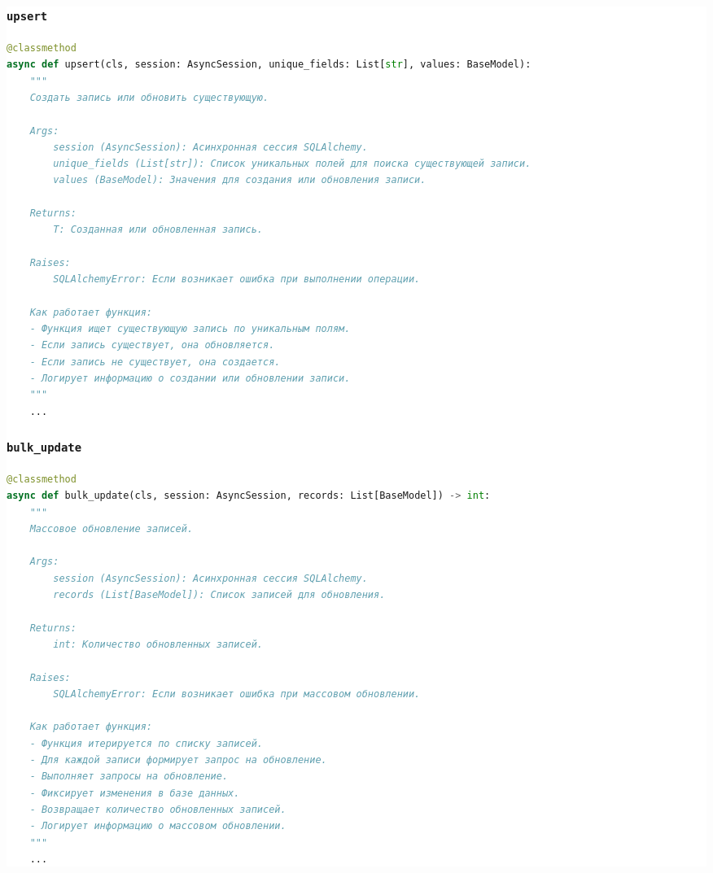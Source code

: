 ### `upsert`

```python
@classmethod
async def upsert(cls, session: AsyncSession, unique_fields: List[str], values: BaseModel):
    """
    Создать запись или обновить существующую.

    Args:
        session (AsyncSession): Асинхронная сессия SQLAlchemy.
        unique_fields (List[str]): Список уникальных полей для поиска существующей записи.
        values (BaseModel): Значения для создания или обновления записи.

    Returns:
        T: Созданная или обновленная запись.

    Raises:
        SQLAlchemyError: Если возникает ошибка при выполнении операции.

    Как работает функция:
    - Функция ищет существующую запись по уникальным полям.
    - Если запись существует, она обновляется.
    - Если запись не существует, она создается.
    - Логирует информацию о создании или обновлении записи.
    """
    ...
```

### `bulk_update`

```python
@classmethod
async def bulk_update(cls, session: AsyncSession, records: List[BaseModel]) -> int:
    """
    Массовое обновление записей.

    Args:
        session (AsyncSession): Асинхронная сессия SQLAlchemy.
        records (List[BaseModel]): Список записей для обновления.

    Returns:
        int: Количество обновленных записей.

    Raises:
        SQLAlchemyError: Если возникает ошибка при массовом обновлении.

    Как работает функция:
    - Функция итерируется по списку записей.
    - Для каждой записи формирует запрос на обновление.
    - Выполняет запросы на обновление.
    - Фиксирует изменения в базе данных.
    - Возвращает количество обновленных записей.
    - Логирует информацию о массовом обновлении.
    """
    ...
```